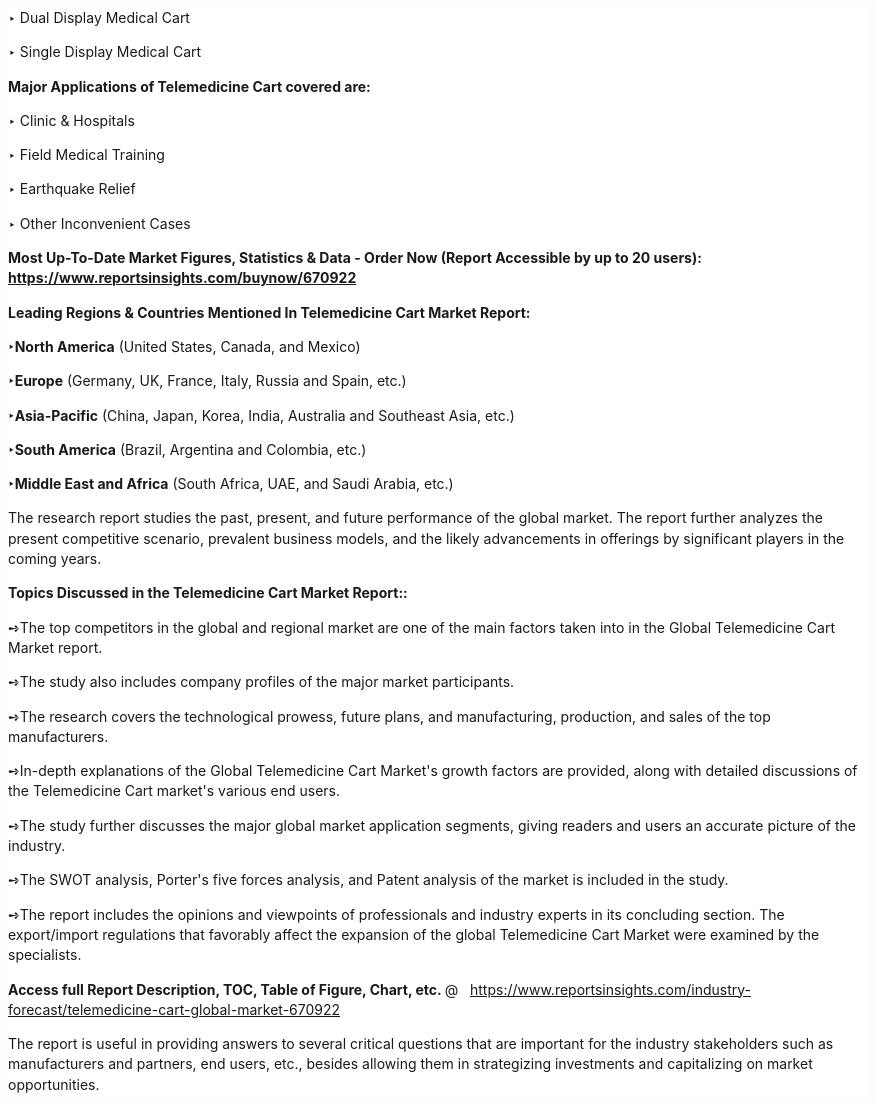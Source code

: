 ‣ Dual Display Medical Cart

‣ Single Display Medical Cart

<strong>Major Applications of Telemedicine Cart covered are:</strong>

‣ Clinic & Hospitals

‣  Field Medical Training

‣  Earthquake Relief

‣  Other Inconvenient Cases

<strong>Most Up-To-Date Market Figures, Statistics & Data - Order Now (Report Accessible by up to 20 users): <a href=https://www.reportsinsights.com/buynow/670922>https://www.reportsinsights.com/buynow/670922</a></strong>

<strong>Leading Regions &amp; Countries Mentioned In Telemedicine Cart Market Report:</strong>

<strong>‣North America</strong> (United States, Canada, and Mexico)

<strong>‣Europe</strong> (Germany, UK, France, Italy, Russia and Spain, etc.)

<strong>‣Asia-Pacific</strong> (China, Japan, Korea, India, Australia and Southeast Asia, etc.)

<strong>‣South America</strong> (Brazil, Argentina and Colombia, etc.)

<strong>‣Middle East and Africa</strong> (South Africa, UAE, and Saudi Arabia, etc.)

The research report studies the past, present, and future performance of the global market. The report further analyzes the present competitive scenario, prevalent business models, and the likely advancements in offerings by significant players in the coming years.

<strong>Topics Discussed in the Telemedicine Cart Market Report::</strong>

➺The top competitors in the global and regional market are one of the main factors taken into in the Global Telemedicine Cart Market report.

➺The study also includes company profiles of the major market participants.

➺The research covers the technological prowess, future plans, and manufacturing, production, and sales of the top manufacturers.

➺In-depth explanations of the Global Telemedicine Cart Market's growth factors are provided, along with detailed discussions of the Telemedicine Cart market's various end users.

➺The study further discusses the major global market application segments, giving readers and users an accurate picture of the industry.

➺The SWOT analysis, Porter's five forces analysis, and Patent analysis of the market is included in the study.

➺The report includes the opinions and viewpoints of professionals and industry experts in its concluding section. The export/import regulations that favorably affect the expansion of the global Telemedicine Cart Market were examined by the specialists.

<strong>Access full Report Description, TOC, Table of Figure, Chart, etc. </strong>@   <a href=https://www.reportsinsights.com/industry-forecast/telemedicine-cart-global-market-670922>https://www.reportsinsights.com/industry-forecast/telemedicine-cart-global-market-670922</a>

The report is useful in providing answers to several critical questions that are important for the industry stakeholders such as manufacturers and partners, end users, etc., besides allowing them in strategizing investments and capitalizing on market opportunities.
